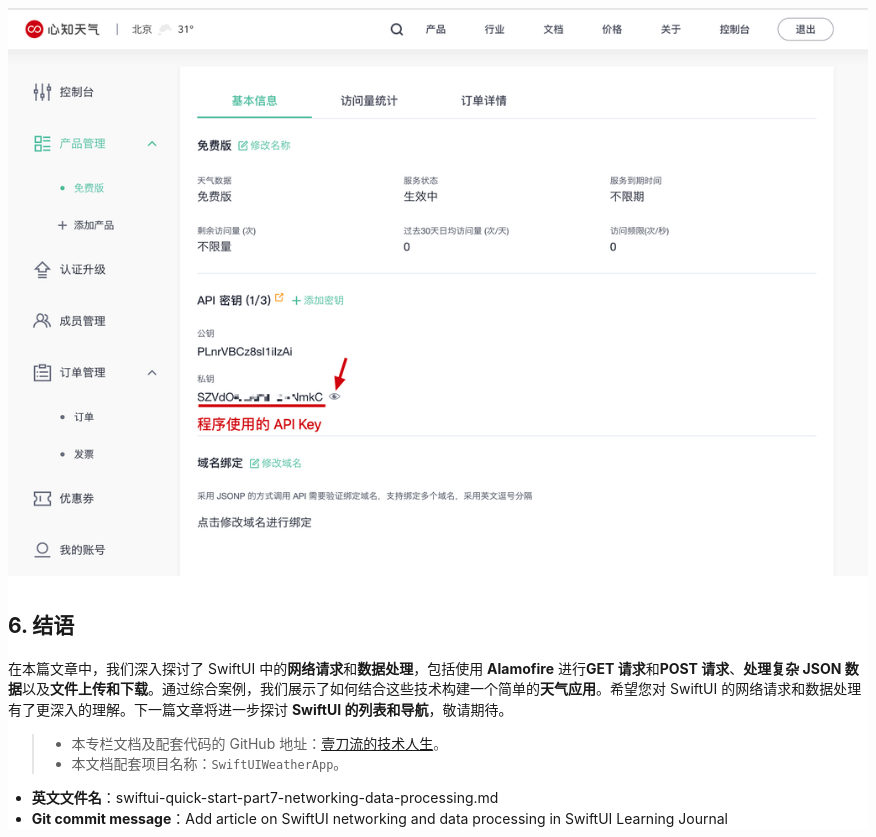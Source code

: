 ![心知天气注册应用及查看 API Key](./assets/networking/seniverse-api-key.png)

## 6. 结语

在本篇文章中，我们深入探讨了 SwiftUI 中的**网络请求**和**数据处理**，包括使用 **Alamofire** 进行**GET 请求**和**POST 请求**、**处理复杂 JSON 数据**以及**文件上传和下载**。通过综合案例，我们展示了如何结合这些技术构建一个简单的**天气应用**。希望您对 SwiftUI 的网络请求和数据处理有了更深入的理解。下一篇文章将进一步探讨 **SwiftUI 的列表和导航**，敬请期待。

> - 本专栏文档及配套代码的 GitHub 地址：[壹刀流的技术人生](https://github.com/IdEvEbI/idevebi.github.io)。
> - 本文档配套项目名称：`SwiftUIWeatherApp`。

- **英文文件名**：swiftui-quick-start-part7-networking-data-processing.md
- **Git commit message**：Add article on SwiftUI networking and data processing in SwiftUI Learning Journal
